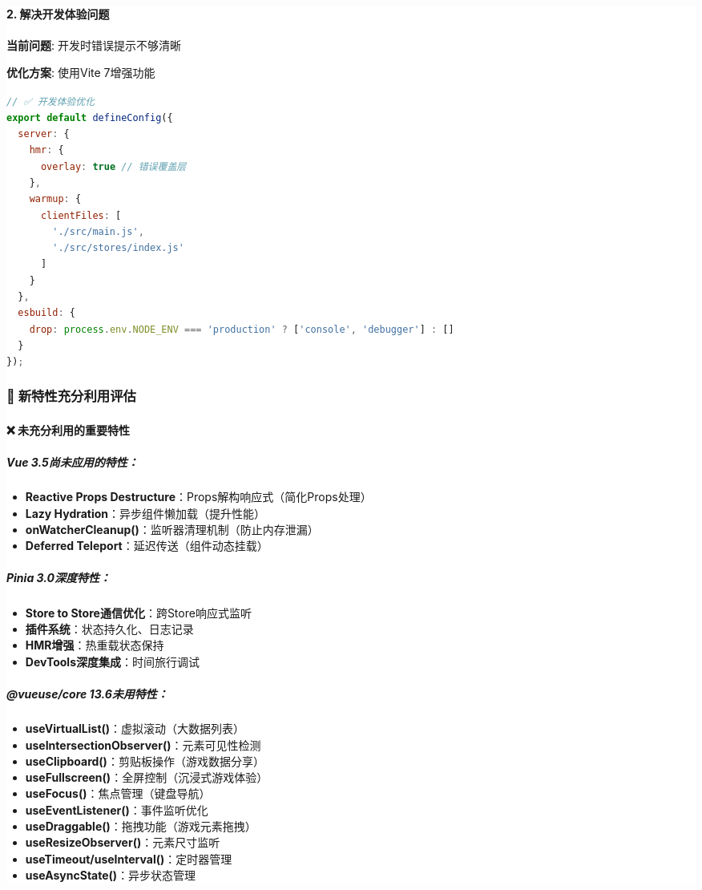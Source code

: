 #### 2. 解决开发体验问题
**当前问题**: 开发时错误提示不够清晰

**优化方案**: 使用Vite 7增强功能
```javascript
// ✅ 开发体验优化
export default defineConfig({
  server: {
    hmr: {
      overlay: true // 错误覆盖层
    },
    warmup: {
      clientFiles: [
        './src/main.js',
        './src/stores/index.js'
      ]
    }
  },
  esbuild: {
    drop: process.env.NODE_ENV === 'production' ? ['console', 'debugger'] : []
  }
});
```

### 🚀 **新特性充分利用评估**

#### ❌ **未充分利用的重要特性**

##### Vue 3.5尚未应用的特性：
- **Reactive Props Destructure**：Props解构响应式（简化Props处理）
- **Lazy Hydration**：异步组件懒加载（提升性能）
- **onWatcherCleanup()**：监听器清理机制（防止内存泄漏）
- **Deferred Teleport**：延迟传送（组件动态挂载）

##### Pinia 3.0深度特性：
- **Store to Store通信优化**：跨Store响应式监听
- **插件系统**：状态持久化、日志记录
- **HMR增强**：热重载状态保持
- **DevTools深度集成**：时间旅行调试

##### @vueuse/core 13.6未用特性：
- **useVirtualList()**：虚拟滚动（大数据列表）
- **useIntersectionObserver()**：元素可见性检测
- **useClipboard()**：剪贴板操作（游戏数据分享）
- **useFullscreen()**：全屏控制（沉浸式游戏体验）
- **useFocus()**：焦点管理（键盘导航）
- **useEventListener()**：事件监听优化
- **useDraggable()**：拖拽功能（游戏元素拖拽）
- **useResizeObserver()**：元素尺寸监听
- **useTimeout/useInterval()**：定时器管理
- **useAsyncState()**：异步状态管理
